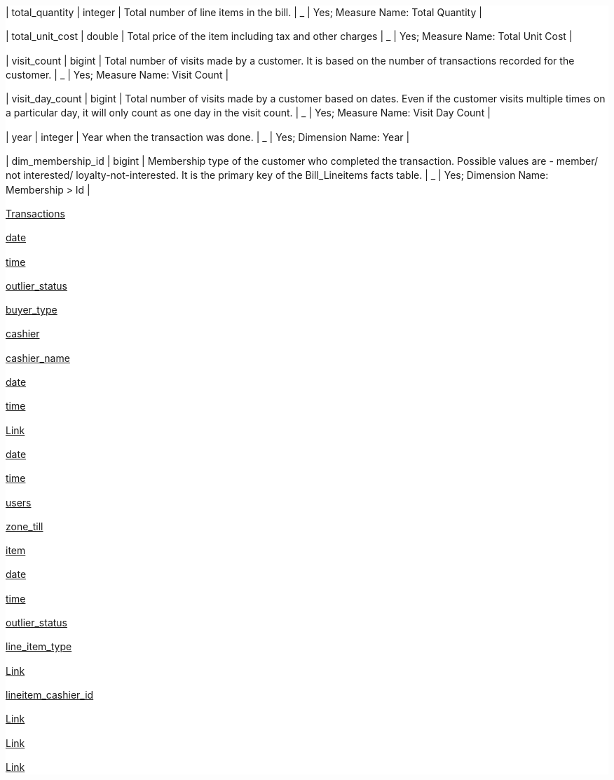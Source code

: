 | total_quantity | integer | Total number of line items in the bill. | _ | Yes; Measure Name: Total Quantity |

| total_unit_cost | double | Total price of the item including tax and other charges | _ | Yes; Measure Name: Total Unit Cost |

| visit_count | bigint | Total number of visits made by a customer. It is based on the number of transactions recorded for the customer. | _ | Yes; Measure Name: Visit Count |

| visit_day_count | bigint | Total number of visits made by a customer based on dates. Even if the customer visits multiple times on a particular day, it will only count as one day in the visit count. | _ | Yes; Measure Name: Visit Day Count |

| year | integer | Year when the transaction was done. | _ | Yes; Dimension Name: Year |

| dim_membership_id | bigint | Membership type of the customer who completed the transaction. Possible values are - member/ not interested/ loyalty-not-interested. It is the primary key of the Bill_Lineitems facts table. | _ | Yes; Dimension Name: Membership > Id |



[Transactions](/docs/transactions-standard-export-template)

[date](/docs/dimension-tables#date)

[time](/docs/dimension-tables#time)

[outlier_status](/docs/dimension-tables#outlier-status)

[buyer_type](/docs/dimension-tables#buyer-type)

[cashier](/docs/dimension-tables#cashier)

[cashier_name](/docs/dimension-tables#cashier-name)

[date](/docs/dimension-tables#date)

[time](/docs/dimension-tables#time)

[Link](/docs/dimension-tables#reason-for-the-cashier-discount-line-item-cashier-discount-reason)

[date](/docs/dimension-tables#date)

[time](/docs/dimension-tables#time)

[users](/docs/dimension-tables#users-users)

[zone_till](/docs/dimension-tables#zone-till)

[item](/docs/dimension-tables#item)

[date](/docs/dimension-tables#date)

[time](/docs/dimension-tables#time)

[outlier_status](/docs/dimension-tables#outlier-status)

[line_item_type](/docs/dimension-tables#line-item-type)

[Link](/docs/dimension-tables#reason-for-the-cashier-discount-line-item-cashier-discount-reason)

[lineitem_cashier_id](/docs/dimension-tables#line-item-cashier-id)

[Link](/docs/dimension-tables#line-item-discount-type)

[Link](/docs/dimension-tables#line-item-external-coupon-code)

[Link](/docs/dimension-tables#line-item-return-reason-id)

